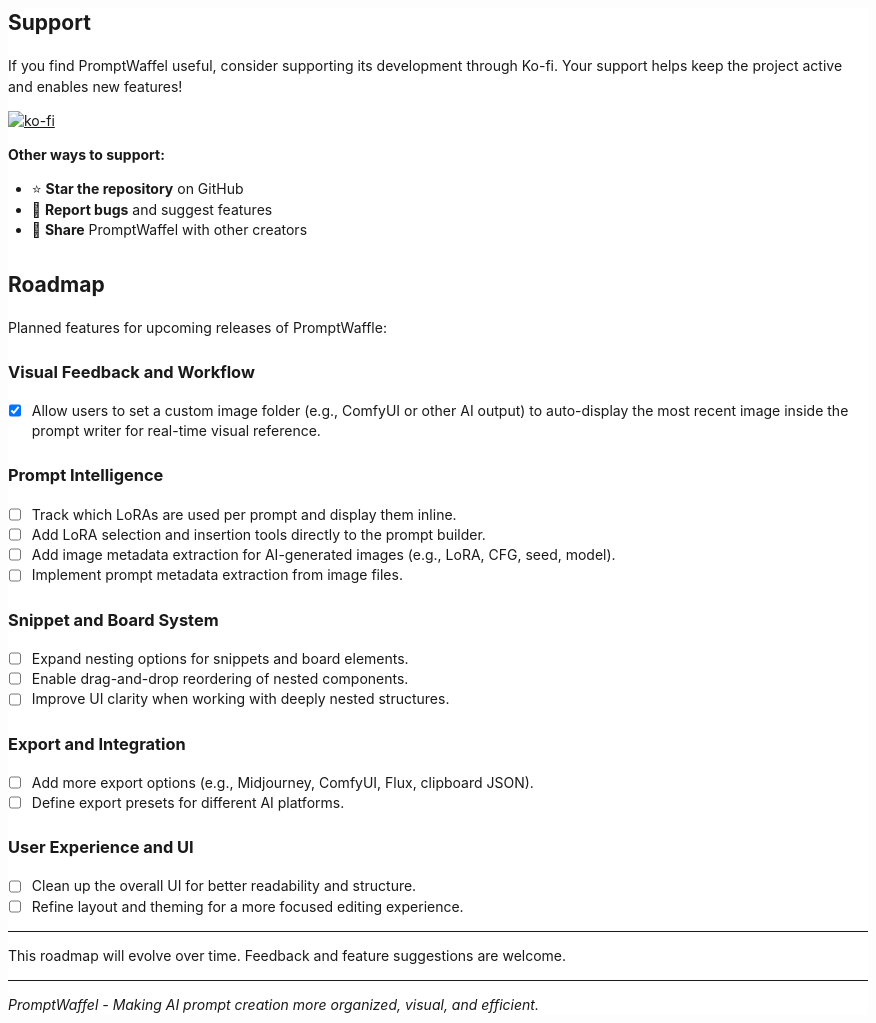 ## Support

If you find PromptWaffel useful, consider supporting its development through Ko-fi. Your support helps keep the project active and enables new features!

[![ko-fi](https://storage.ko-fi.com/cdn/kofi2.png?v=3)](https://ko-fi.com/promptwaffle)

**Other ways to support:**

- ⭐ **Star the repository** on GitHub
- 🐛 **Report bugs** and suggest features
- 📢 **Share** PromptWaffel with other creators

## Roadmap

Planned features for upcoming releases of PromptWaffle:

### Visual Feedback and Workflow

- [x] Allow users to set a custom image folder (e.g., ComfyUI or other AI output) to auto-display the most recent image inside the prompt writer for real-time visual reference.

### Prompt Intelligence

- [ ] Track which LoRAs are used per prompt and display them inline.
- [ ] Add LoRA selection and insertion tools directly to the prompt builder.
- [ ] Add image metadata extraction for AI-generated images (e.g., LoRA, CFG, seed, model).
- [ ] Implement prompt metadata extraction from image files.

### Snippet and Board System

- [ ] Expand nesting options for snippets and board elements.
- [ ] Enable drag-and-drop reordering of nested components.
- [ ] Improve UI clarity when working with deeply nested structures.

### Export and Integration

- [ ] Add more export options (e.g., Midjourney, ComfyUI, Flux, clipboard JSON).
- [ ] Define export presets for different AI platforms.

### User Experience and UI

- [ ] Clean up the overall UI for better readability and structure.
- [ ] Refine layout and theming for a more focused editing experience.

---

This roadmap will evolve over time. Feedback and feature suggestions are welcome.

---

_PromptWaffel - Making AI prompt creation more organized, visual, and efficient._
